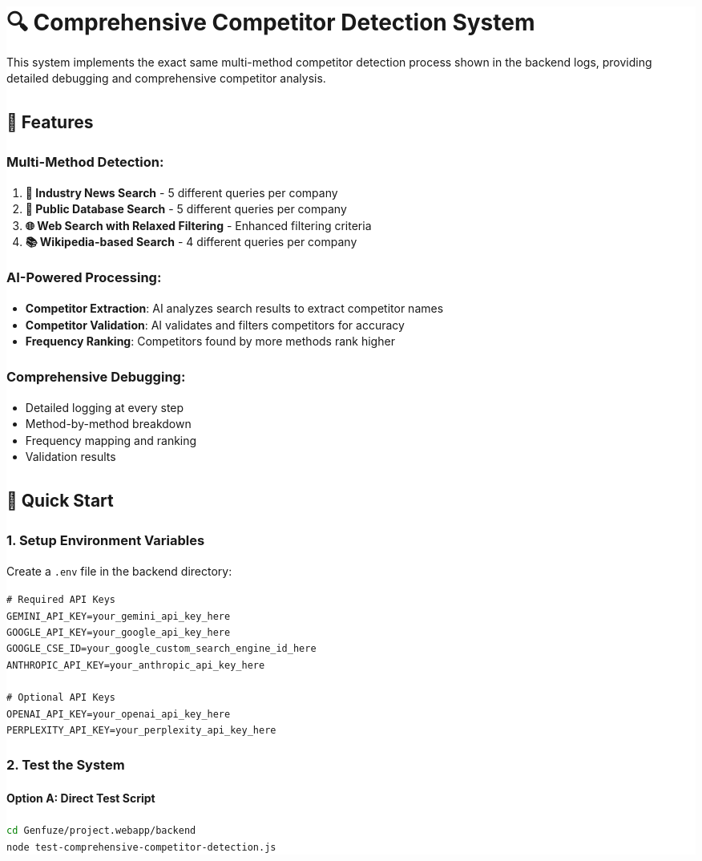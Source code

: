 # 🔍 Comprehensive Competitor Detection System

This system implements the exact same multi-method competitor detection process shown in the backend logs, providing detailed debugging and comprehensive competitor analysis.

## 🎯 Features

### **Multi-Method Detection:**
1. **📰 Industry News Search** - 5 different queries per company
2. **🏢 Public Database Search** - 5 different queries per company  
3. **🌐 Web Search with Relaxed Filtering** - Enhanced filtering criteria
4. **📚 Wikipedia-based Search** - 4 different queries per company

### **AI-Powered Processing:**
- **Competitor Extraction**: AI analyzes search results to extract competitor names
- **Competitor Validation**: AI validates and filters competitors for accuracy
- **Frequency Ranking**: Competitors found by more methods rank higher

### **Comprehensive Debugging:**
- Detailed logging at every step
- Method-by-method breakdown
- Frequency mapping and ranking
- Validation results

## 🚀 Quick Start

### **1. Setup Environment Variables**

Create a `.env` file in the backend directory:

```env
# Required API Keys
GEMINI_API_KEY=your_gemini_api_key_here
GOOGLE_API_KEY=your_google_api_key_here
GOOGLE_CSE_ID=your_google_custom_search_engine_id_here
ANTHROPIC_API_KEY=your_anthropic_api_key_here

# Optional API Keys
OPENAI_API_KEY=your_openai_api_key_here
PERPLEXITY_API_KEY=your_perplexity_api_key_here
```

### **2. Test the System**

#### **Option A: Direct Test Script**
```bash
cd Genfuze/project.webapp/backend
node test-comprehensive-competitor-detection.js
```
